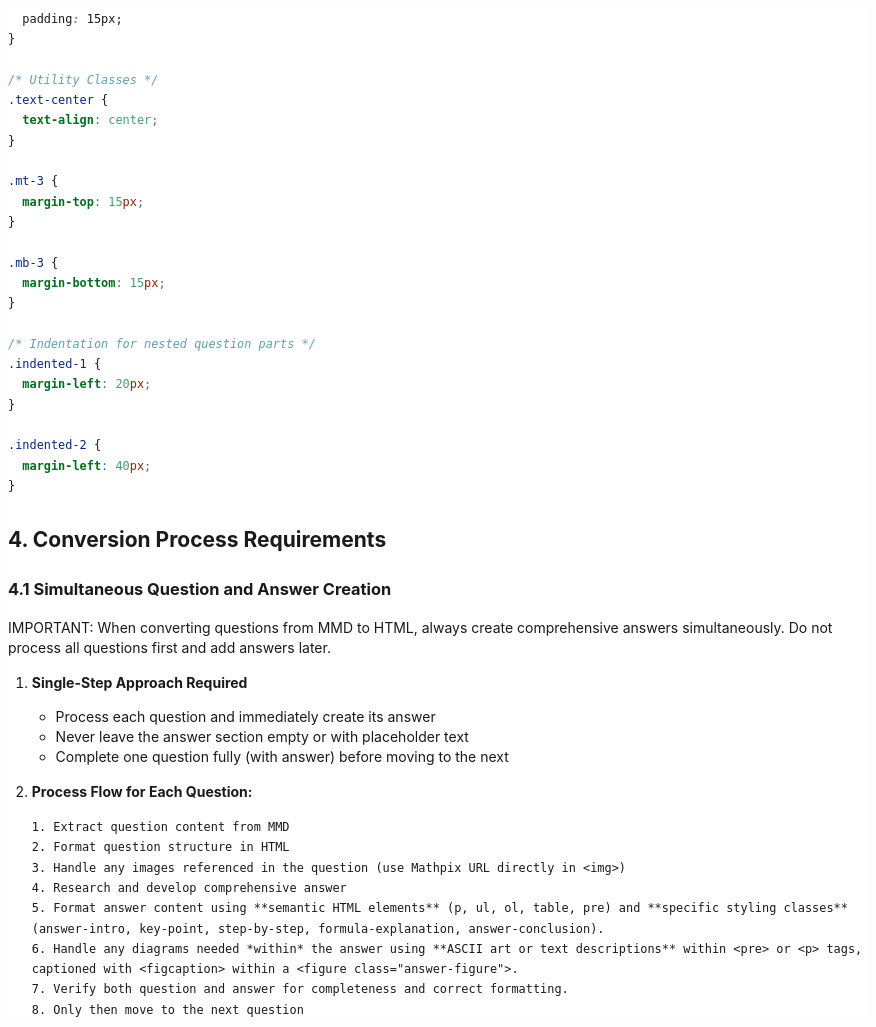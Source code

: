 ```css
  padding: 15px;
}

/* Utility Classes */
.text-center {
  text-align: center;
}

.mt-3 {
  margin-top: 15px;
}

.mb-3 {
  margin-bottom: 15px;
}

/* Indentation for nested question parts */
.indented-1 {
  margin-left: 20px;
}

.indented-2 {
  margin-left: 40px;
}
```

## 4. Conversion Process Requirements

### 4.1 Simultaneous Question and Answer Creation

IMPORTANT: When converting questions from MMD to HTML, always create comprehensive answers simultaneously. Do not process all questions first and add answers later.

1.  **Single-Step Approach Required**
    *   Process each question and immediately create its answer
    *   Never leave the answer section empty or with placeholder text
    *   Complete one question fully (with answer) before moving to the next

2.  **Process Flow for Each Question:**
    ```
    1. Extract question content from MMD
    2. Format question structure in HTML
    3. Handle any images referenced in the question (use Mathpix URL directly in <img>)
    4. Research and develop comprehensive answer
    5. Format answer content using **semantic HTML elements** (p, ul, ol, table, pre) and **specific styling classes** (answer-intro, key-point, step-by-step, formula-explanation, answer-conclusion).
    6. Handle any diagrams needed *within* the answer using **ASCII art or text descriptions** within <pre> or <p> tags, captioned with <figcaption> within a <figure class="answer-figure">.
    7. Verify both question and answer for completeness and correct formatting.
    8. Only then move to the next question
    ```
